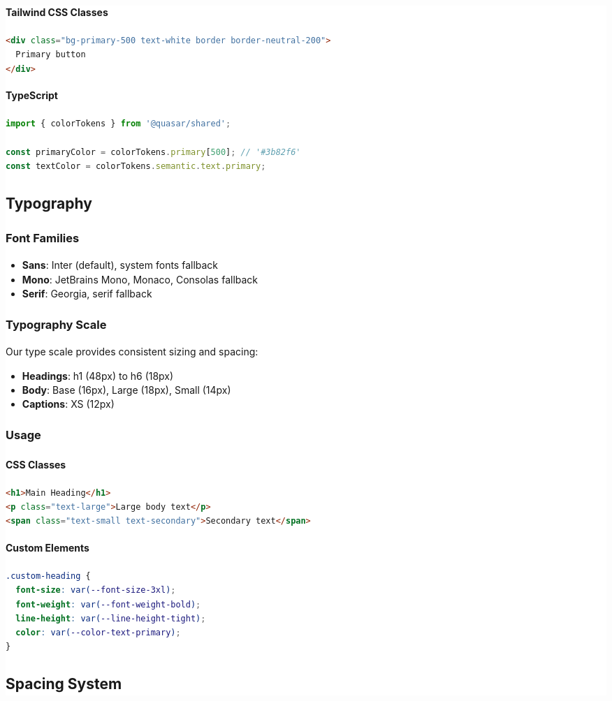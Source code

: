 #### Tailwind CSS Classes
```html
<div class="bg-primary-500 text-white border border-neutral-200">
  Primary button
</div>
```

#### TypeScript
```typescript
import { colorTokens } from '@quasar/shared';

const primaryColor = colorTokens.primary[500]; // '#3b82f6'
const textColor = colorTokens.semantic.text.primary;
```

## Typography

### Font Families

- **Sans**: Inter (default), system fonts fallback
- **Mono**: JetBrains Mono, Monaco, Consolas fallback
- **Serif**: Georgia, serif fallback

### Typography Scale

Our type scale provides consistent sizing and spacing:

- **Headings**: h1 (48px) to h6 (18px)
- **Body**: Base (16px), Large (18px), Small (14px)
- **Captions**: XS (12px)

### Usage

#### CSS Classes
```html
<h1>Main Heading</h1>
<p class="text-large">Large body text</p>
<span class="text-small text-secondary">Secondary text</span>
```

#### Custom Elements
```css
.custom-heading {
  font-size: var(--font-size-3xl);
  font-weight: var(--font-weight-bold);
  line-height: var(--line-height-tight);
  color: var(--color-text-primary);
}
```

## Spacing System
